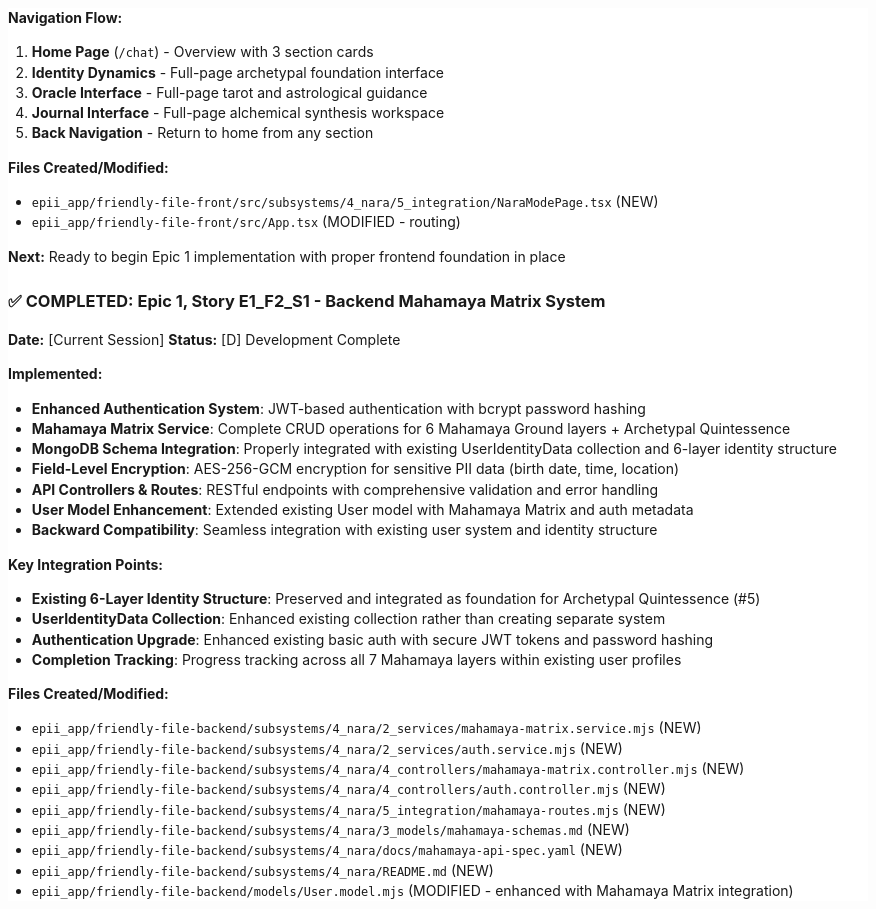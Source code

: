 **Navigation Flow:**
1. **Home Page** (`/chat`) - Overview with 3 section cards
2. **Identity Dynamics** - Full-page archetypal foundation interface
3. **Oracle Interface** - Full-page tarot and astrological guidance
4. **Journal Interface** - Full-page alchemical synthesis workspace
5. **Back Navigation** - Return to home from any section

**Files Created/Modified:**
- `epii_app/friendly-file-front/src/subsystems/4_nara/5_integration/NaraModePage.tsx` (NEW)
- `epii_app/friendly-file-front/src/App.tsx` (MODIFIED - routing)

**Next:** Ready to begin Epic 1 implementation with proper frontend foundation in place

### ✅ COMPLETED: Epic 1, Story E1_F2_S1 - Backend Mahamaya Matrix System
**Date:** [Current Session]
**Status:** [D] Development Complete

**Implemented:**
- **Enhanced Authentication System**: JWT-based authentication with bcrypt password hashing
- **Mahamaya Matrix Service**: Complete CRUD operations for 6 Mahamaya Ground layers + Archetypal Quintessence
- **MongoDB Schema Integration**: Properly integrated with existing UserIdentityData collection and 6-layer identity structure
- **Field-Level Encryption**: AES-256-GCM encryption for sensitive PII data (birth date, time, location)
- **API Controllers & Routes**: RESTful endpoints with comprehensive validation and error handling
- **User Model Enhancement**: Extended existing User model with Mahamaya Matrix and auth metadata
- **Backward Compatibility**: Seamless integration with existing user system and identity structure

**Key Integration Points:**
- **Existing 6-Layer Identity Structure**: Preserved and integrated as foundation for Archetypal Quintessence (#5)
- **UserIdentityData Collection**: Enhanced existing collection rather than creating separate system
- **Authentication Upgrade**: Enhanced existing basic auth with secure JWT tokens and password hashing
- **Completion Tracking**: Progress tracking across all 7 Mahamaya layers within existing user profiles

**Files Created/Modified:**
- `epii_app/friendly-file-backend/subsystems/4_nara/2_services/mahamaya-matrix.service.mjs` (NEW)
- `epii_app/friendly-file-backend/subsystems/4_nara/2_services/auth.service.mjs` (NEW)
- `epii_app/friendly-file-backend/subsystems/4_nara/4_controllers/mahamaya-matrix.controller.mjs` (NEW)
- `epii_app/friendly-file-backend/subsystems/4_nara/4_controllers/auth.controller.mjs` (NEW)
- `epii_app/friendly-file-backend/subsystems/4_nara/5_integration/mahamaya-routes.mjs` (NEW)
- `epii_app/friendly-file-backend/subsystems/4_nara/3_models/mahamaya-schemas.md` (NEW)
- `epii_app/friendly-file-backend/subsystems/4_nara/docs/mahamaya-api-spec.yaml` (NEW)
- `epii_app/friendly-file-backend/subsystems/4_nara/README.md` (NEW)
- `epii_app/friendly-file-backend/models/User.model.mjs` (MODIFIED - enhanced with Mahamaya Matrix integration)
